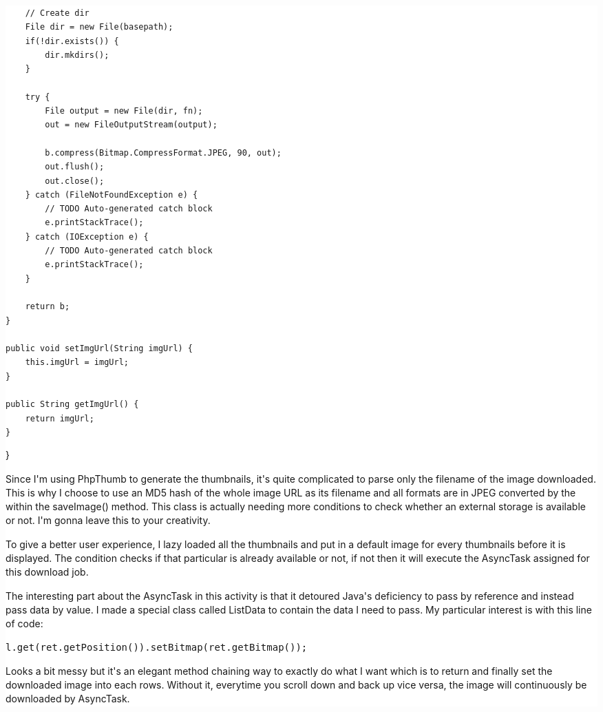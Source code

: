 		// Create dir
		File dir = new File(basepath);
		if(!dir.exists()) {
			dir.mkdirs();
		}
		
		try {
			File output = new File(dir, fn);
			out = new FileOutputStream(output);
			
			b.compress(Bitmap.CompressFormat.JPEG, 90, out);
			out.flush();
			out.close();
		} catch (FileNotFoundException e) {
			// TODO Auto-generated catch block
			e.printStackTrace();
		} catch (IOException e) {
			// TODO Auto-generated catch block
			e.printStackTrace();
		}
		
		return b;
	}

	public void setImgUrl(String imgUrl) {
		this.imgUrl = imgUrl;
	}

	public String getImgUrl() {
		return imgUrl;
	}
	
}
</pre>

Since I'm using PhpThumb to generate the thumbnails, it's quite complicated to parse only the filename of the image downloaded. This is why I choose to use an MD5 hash of the whole image URL as its filename and all formats are in JPEG converted by the within the saveImage() method. This class is actually needing more conditions to check whether an external storage is available or not. I'm gonna leave this to your creativity.

To give a better user experience, I lazy loaded all the thumbnails and put in a default image for every thumbnails before it is displayed. The condition checks if that particular is already available or not, if not then it will execute the AsyncTask assigned for this download job.

The interesting part about the AsyncTask in this activity is that it detoured Java's deficiency to pass by reference and instead pass data by value. I made a special class called ListData to contain the data I need to pass. My particular interest is with this line of code:

<pre lang="java" line="1">
l.get(ret.getPosition()).setBitmap(ret.getBitmap());
</pre>

Looks a bit messy but it's an elegant method chaining way to exactly do what I want which is to return and finally set the downloaded image into each rows. Without it, everytime you scroll down and back up vice versa, the image will continuously be downloaded by AsyncTask.
